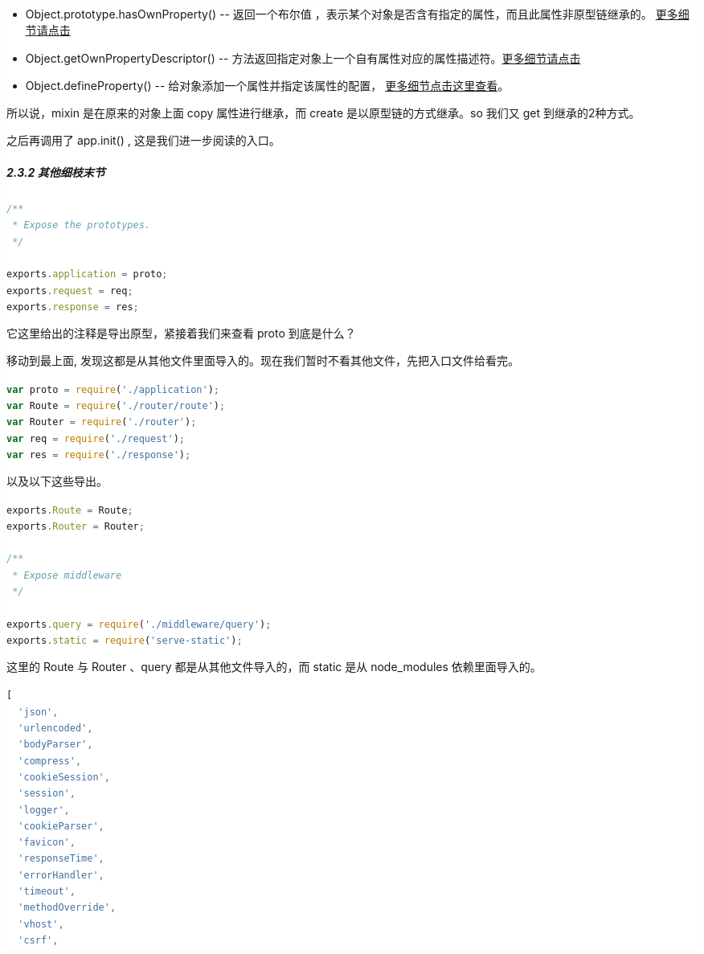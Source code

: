 * Object.prototype.hasOwnProperty() -- 返回一个布尔值 ，表示某个对象是否含有指定的属性，而且此属性非原型链继承的。 [更多细节请点击](https://developer.mozilla.org/zh-CN/docs/Web/JavaScript/Reference/Global_Objects/Object/hasOwnProperty)

* Object.getOwnPropertyDescriptor() -- 方法返回指定对象上一个自有属性对应的属性描述符。[更多细节请点击](https://developer.mozilla.org/zh-CN/docs/Web/JavaScript/Reference/Global_Objects/Object/getOwnPropertyDescriptor)

* Object.defineProperty() -- 给对象添加一个属性并指定该属性的配置， [更多细节点击这里查看](https://developer.mozilla.org/zh-CN/docs/Web/JavaScript/Reference/Global_Objects/Object/defineProperty)。


所以说，mixin 是在原来的对象上面 copy 属性进行继承，而 create 是以原型链的方式继承。so 我们又 get 到继承的2种方式。

之后再调用了 app.init() , 这是我们进一步阅读的入口。

##### 2.3.2 其他细枝末节

```js
/**
 * Expose the prototypes.
 */

exports.application = proto;
exports.request = req;
exports.response = res;
```

它这里给出的注释是导出原型，紧接着我们来查看 proto 到底是什么？

移动到最上面, 发现这都是从其他文件里面导入的。现在我们暂时不看其他文件，先把入口文件给看完。

```js
var proto = require('./application');
var Route = require('./router/route');
var Router = require('./router');
var req = require('./request');
var res = require('./response');
```

以及以下这些导出。

```js
exports.Route = Route;
exports.Router = Router;

/**
 * Expose middleware
 */

exports.query = require('./middleware/query');
exports.static = require('serve-static');
```

这里的 Route 与 Router 、query 都是从其他文件导入的，而 static 是从 node_modules 依赖里面导入的。

```js
[
  'json',
  'urlencoded',
  'bodyParser',
  'compress',
  'cookieSession',
  'session',
  'logger',
  'cookieParser',
  'favicon',
  'responseTime',
  'errorHandler',
  'timeout',
  'methodOverride',
  'vhost',
  'csrf',
```